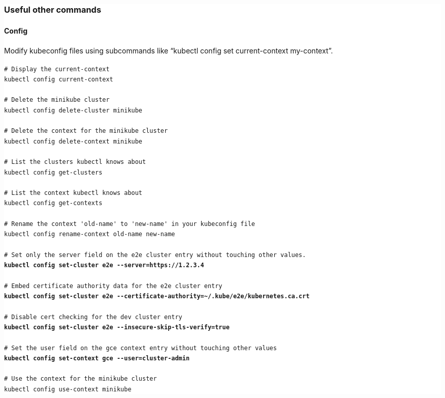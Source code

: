 ### Useful other commands <a href="#useful-other-commands" id="useful-other-commands"></a>

#### Config <a href="#config" id="config"></a>

Modify kubeconfig files using subcommands like “kubectl config set current-context my-context”.

<pre><code># Display the current-context
kubectl config current-context

# Delete the minikube cluster
kubectl config delete-cluster minikube

# Delete the context for the minikube cluster
kubectl config delete-context minikube

# List the clusters kubectl knows about
kubectl config get-clusters

# List the context kubectl knows about
kubectl config get-contexts

# Rename the context 'old-name' to 'new-name' in your kubeconfig file
kubectl config rename-context old-name new-name

# Set only the server field on the e2e cluster entry without touching other values.
<strong>kubectl config set-cluster e2e --server=https://1.2.3.4
</strong>
# Embed certificate authority data for the e2e cluster entry
<strong>kubectl config set-cluster e2e --certificate-authority=~/.kube/e2e/kubernetes.ca.crt
</strong>
# Disable cert checking for the dev cluster entry
<strong>kubectl config set-cluster e2e --insecure-skip-tls-verify=true
</strong>
# Set the user field on the gce context entry without touching other values
<strong>kubectl config set-context gce --user=cluster-admin
</strong>
# Use the context for the minikube cluster
kubectl config use-context minikube
</code></pre>
